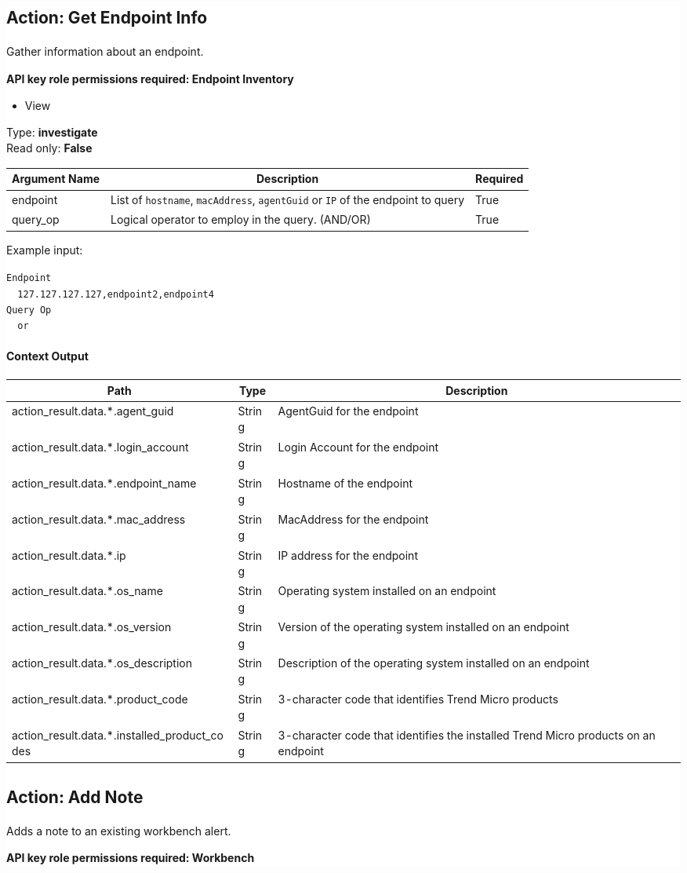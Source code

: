 ## Action: Get Endpoint Info

Gather information about an endpoint.

**API key role permissions required:
Endpoint Inventory**

- View

Type: **investigate**  
Read only: **False**

| **Argument Name** | **Description**                                                                | **Required** |
| ----------------- | ------------------------------------------------------------------------------ | ------------ |
| endpoint          | List of `hostname`, `macAddress`, `agentGuid` or `IP` of the endpoint to query | True         |
| query_op          | Logical operator to employ in the query. (AND/OR)                              | True         |

Example input:

```
Endpoint
  127.127.127.127,endpoint2,endpoint4
Query Op
  or
```

#### Context Output

| **Path**                                     | **Type** | **Description**                                                                    |
| -------------------------------------------- | -------- | ---------------------------------------------------------------------------------- |
| action_result.data.*.agent_guid              | String   | AgentGuid for the endpoint                                                         |
| action_result.data.*.login_account           | String   | Login Account for the endpoint                                                     |
| action_result.data.*.endpoint_name           | String   | Hostname of the endpoint                                                           |
| action_result.data.*.mac_address             | String   | MacAddress for the endpoint                                                        |
| action_result.data.*.ip                      | String   | IP address for the endpoint                                                        |
| action_result.data.*.os_name                 | String   | Operating system installed on an endpoint                                          |
| action_result.data.*.os_version              | String   | Version of the operating system installed on an endpoint                           |
| action_result.data.*.os_description          | String   | Description of the operating system installed on an endpoint                       |
| action_result.data.*.product_code            | String   | 3-character code that identifies Trend Micro products                              |
| action_result.data.*.installed_product_codes | String   | 3-character code that identifies the installed Trend Micro products on an endpoint |

## Action: Add Note

Adds a note to an existing workbench alert.

**API key role permissions required:
Workbench**
